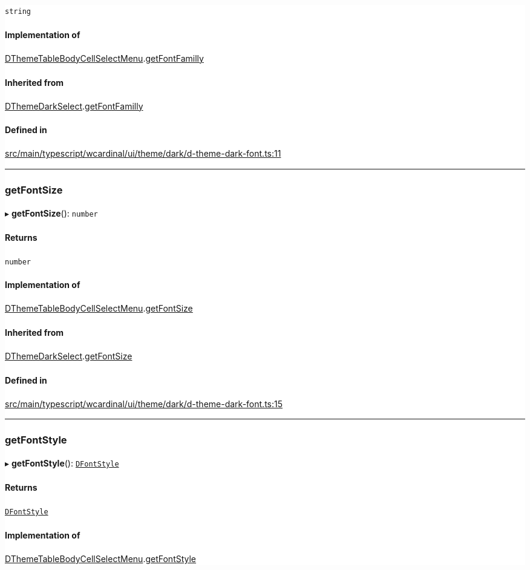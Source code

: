 `string`

#### Implementation of

[DThemeTableBodyCellSelectMenu](../interfaces/DThemeTableBodyCellSelectMenu.md).[getFontFamilly](../interfaces/DThemeTableBodyCellSelectMenu.md#getfontfamilly)

#### Inherited from

[DThemeDarkSelect](DThemeDarkSelect.md).[getFontFamilly](DThemeDarkSelect.md#getfontfamilly)

#### Defined in

[src/main/typescript/wcardinal/ui/theme/dark/d-theme-dark-font.ts:11](https://github.com/winter-cardinal/winter-cardinal-ui/blob/v0.414.0/src/main/typescript/wcardinal/ui/theme/dark/d-theme-dark-font.ts#L11)

___

### getFontSize

▸ **getFontSize**(): `number`

#### Returns

`number`

#### Implementation of

[DThemeTableBodyCellSelectMenu](../interfaces/DThemeTableBodyCellSelectMenu.md).[getFontSize](../interfaces/DThemeTableBodyCellSelectMenu.md#getfontsize)

#### Inherited from

[DThemeDarkSelect](DThemeDarkSelect.md).[getFontSize](DThemeDarkSelect.md#getfontsize)

#### Defined in

[src/main/typescript/wcardinal/ui/theme/dark/d-theme-dark-font.ts:15](https://github.com/winter-cardinal/winter-cardinal-ui/blob/v0.414.0/src/main/typescript/wcardinal/ui/theme/dark/d-theme-dark-font.ts#L15)

___

### getFontStyle

▸ **getFontStyle**(): [`DFontStyle`](../index.md#dfontstyle)

#### Returns

[`DFontStyle`](../index.md#dfontstyle)

#### Implementation of

[DThemeTableBodyCellSelectMenu](../interfaces/DThemeTableBodyCellSelectMenu.md).[getFontStyle](../interfaces/DThemeTableBodyCellSelectMenu.md#getfontstyle)
